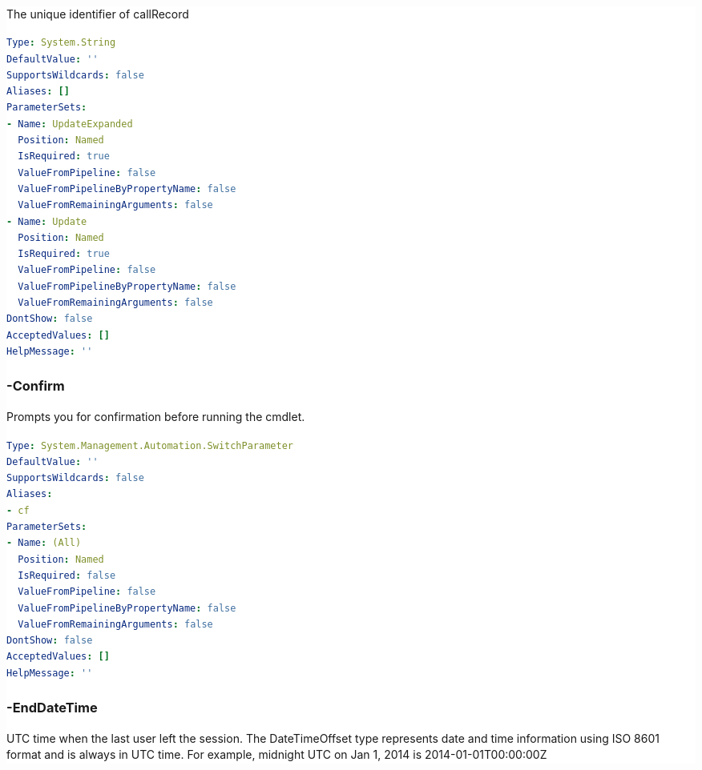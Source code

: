 The unique identifier of callRecord

```yaml
Type: System.String
DefaultValue: ''
SupportsWildcards: false
Aliases: []
ParameterSets:
- Name: UpdateExpanded
  Position: Named
  IsRequired: true
  ValueFromPipeline: false
  ValueFromPipelineByPropertyName: false
  ValueFromRemainingArguments: false
- Name: Update
  Position: Named
  IsRequired: true
  ValueFromPipeline: false
  ValueFromPipelineByPropertyName: false
  ValueFromRemainingArguments: false
DontShow: false
AcceptedValues: []
HelpMessage: ''
```

### -Confirm

Prompts you for confirmation before running the cmdlet.

```yaml
Type: System.Management.Automation.SwitchParameter
DefaultValue: ''
SupportsWildcards: false
Aliases:
- cf
ParameterSets:
- Name: (All)
  Position: Named
  IsRequired: false
  ValueFromPipeline: false
  ValueFromPipelineByPropertyName: false
  ValueFromRemainingArguments: false
DontShow: false
AcceptedValues: []
HelpMessage: ''
```

### -EndDateTime

UTC time when the last user left the session.
The DateTimeOffset type represents date and time information using ISO 8601 format and is always in UTC time.
For example, midnight UTC on Jan 1, 2014 is 2014-01-01T00:00:00Z
